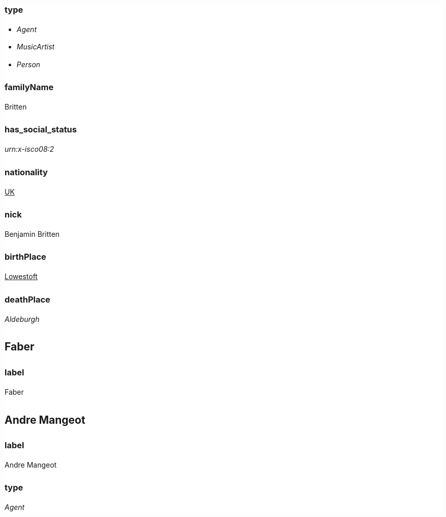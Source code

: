 ### type

 - *Agent*

 - *MusicArtist*

 - *Person*

### familyName


Britten

### has_social_status


*urn:x-isco08:2*

### nationality


[UK](#UK)

### nick


Benjamin Britten

### birthPlace


[Lowestoft](#Lowestoft)

### deathPlace


*Aldeburgh*

## Faber

### label


Faber

## Andre Mangeot

### label


Andre Mangeot

### type


*Agent*
